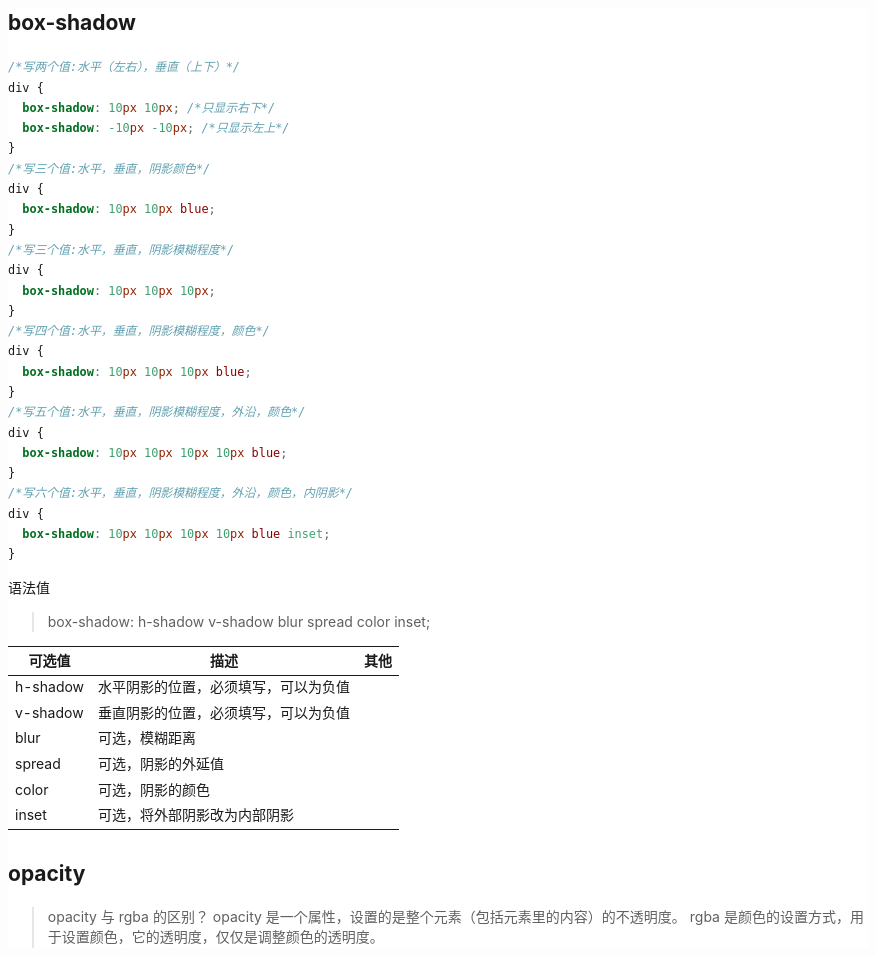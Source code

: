 ## box-shadow

```css
/*写两个值:水平（左右），垂直（上下）*/
div {
  box-shadow: 10px 10px; /*只显示右下*/
  box-shadow: -10px -10px; /*只显示左上*/
}
/*写三个值:水平，垂直，阴影颜色*/
div {
  box-shadow: 10px 10px blue;
}
/*写三个值:水平，垂直，阴影模糊程度*/
div {
  box-shadow: 10px 10px 10px;
}
/*写四个值:水平，垂直，阴影模糊程度，颜色*/
div {
  box-shadow: 10px 10px 10px blue;
}
/*写五个值:水平，垂直，阴影模糊程度，外沿，颜色*/
div {
  box-shadow: 10px 10px 10px 10px blue;
}
/*写六个值:水平，垂直，阴影模糊程度，外沿，颜色，内阴影*/
div {
  box-shadow: 10px 10px 10px 10px blue inset;
}
```

语法值

> box-shadow: h-shadow v-shadow blur spread color inset;

| 可选值   | 描述                                 | 其他 |
| -------- | ------------------------------------ | ---- |
| h-shadow | 水平阴影的位置，必须填写，可以为负值 |
| v-shadow | 垂直阴影的位置，必须填写，可以为负值 |
| blur     | 可选，模糊距离                       |
| spread   | 可选，阴影的外延值                   |
| color    | 可选，阴影的颜色                     |
| inset    | 可选，将外部阴影改为内部阴影         |

## opacity

> opacity 与 rgba 的区别？
> opacity 是一个属性，设置的是整个元素（包括元素里的内容）的不透明度。
> rgba 是颜色的设置方式，用于设置颜色，它的透明度，仅仅是调整颜色的透明度。
